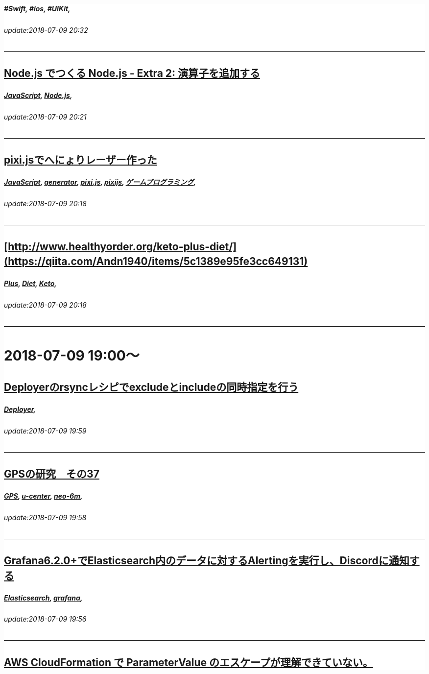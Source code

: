 ##### [#Swift](https://qiita.com/tags/#Swift), [#ios](https://qiita.com/tags/#ios), [#UIKit](https://qiita.com/tags/#UIKit), 
###### update:2018-07-09 20:32
---
## [Node.js でつくる Node.js - Extra 2: 演算子を追加する](https://qiita.com/massie_g/items/d1ef41bab2f8fd7343b5)
##### [JavaScript](https://qiita.com/tags/JavaScript), [Node.js](https://qiita.com/tags/Node.js), 
###### update:2018-07-09 20:21
---
## [pixi.jsでへにょりレーザー作った](https://qiita.com/pentamania/items/1ba4f8f56b0e41d7dc3f)
##### [JavaScript](https://qiita.com/tags/JavaScript), [generator](https://qiita.com/tags/generator), [pixi.js](https://qiita.com/tags/pixi.js), [pixijs](https://qiita.com/tags/pixijs), [ゲームプログラミング](https://qiita.com/tags/ゲームプログラミング), 
###### update:2018-07-09 20:18
---
## [http://www.healthyorder.org/keto-plus-diet/](https://qiita.com/Andn1940/items/5c1389e95fe3cc649131)
##### [Plus](https://qiita.com/tags/Plus), [Diet](https://qiita.com/tags/Diet), [Keto](https://qiita.com/tags/Keto), 
###### update:2018-07-09 20:18
---




# 2018-07-09 19:00～
## [Deployerのrsyncレシピでexcludeとincludeの同時指定を行う](https://qiita.com/terukizm/items/9c9cf7752df0cb3ae946)
##### [Deployer](https://qiita.com/tags/Deployer), 
###### update:2018-07-09 19:59
---
## [GPSの研究　その37](https://qiita.com/ohisama@github/items/bbe00142c3bddc58d229)
##### [GPS](https://qiita.com/tags/GPS), [u-center](https://qiita.com/tags/u-center), [neo-6m](https://qiita.com/tags/neo-6m), 
###### update:2018-07-09 19:58
---
## [Grafana6.2.0+でElasticsearch内のデータに対するAlertingを実行し、Discordに通知する](https://qiita.com/j-yama/items/93fa16389f73e05981b8)
##### [Elasticsearch](https://qiita.com/tags/Elasticsearch), [grafana](https://qiita.com/tags/grafana), 
###### update:2018-07-09 19:56
---
## [AWS CloudFormation で ParameterValue のエスケープが理解できていない。](https://qiita.com/high-u/items/e62ab8af26f6174d812d)